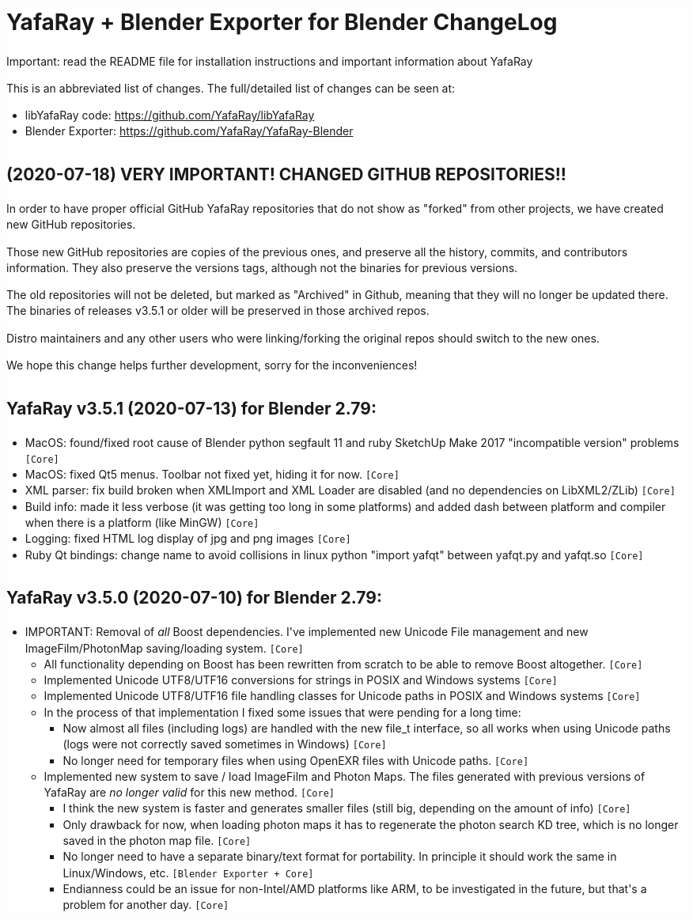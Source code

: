 YafaRay + Blender Exporter for Blender ChangeLog
================================================
Important: read the README file for installation instructions and important information about YafaRay

This is an abbreviated list of changes. The full/detailed list of changes can be seen at:
* libYafaRay code: https://github.com/YafaRay/libYafaRay
* Blender Exporter: https://github.com/YafaRay/YafaRay-Blender


(2020-07-18) VERY IMPORTANT! CHANGED GITHUB REPOSITORIES!!
----------------------------------------------------------
In order to have proper official GitHub YafaRay repositories that do not show as "forked" from other projects, we have created new GitHub repositories.

Those new GitHub repositories are copies of the previous ones, and preserve all the history, commits, and contributors information. They also preserve the versions tags, although not the binaries for previous versions.

The old repositories will not be deleted, but marked as "Archived" in Github, meaning that they will no longer be updated there. The binaries of releases v3.5.1 or older will be preserved in those archived repos.

Distro maintainers and any other users who were linking/forking the original repos should switch to the new ones.

We hope this change helps further development, sorry for the inconveniences!



YafaRay v3.5.1 (2020-07-13) for Blender 2.79:
---------------------------------------------
* MacOS: found/fixed root cause of Blender python segfault 11 and ruby SketchUp Make 2017 "incompatible version" problems  `[Core]`
* MacOS: fixed Qt5 menus. Toolbar not fixed yet, hiding it for now.  `[Core]`
* XML parser: fix build broken when XMLImport and XML Loader are disabled (and no dependencies on LibXML2/ZLib)  `[Core]`
* Build info: made it less verbose (it was getting too long in some platforms) and added dash between platform and compiler when there is a platform (like MinGW)  `[Core]`
* Logging: fixed HTML log display of jpg and png images  `[Core]`
* Ruby Qt bindings: change name to avoid collisions in linux python "import yafqt" between yafqt.py and yafqt.so  `[Core]`


YafaRay v3.5.0 (2020-07-10) for Blender 2.79:
---------------------------------------------
* IMPORTANT: Removal of *all* Boost dependencies. I've implemented new Unicode File management and new ImageFilm/PhotonMap saving/loading system.  `[Core]`
   - All functionality depending on Boost has been rewritten from scratch to be able to remove Boost altogether.  `[Core]`
   - Implemented Unicode UTF8/UTF16 conversions for strings in POSIX and Windows systems  `[Core]`
   - Implemented Unicode UTF8/UTF16 file handling classes for Unicode paths in POSIX and Windows systems  `[Core]`
   - In the process of that implementation I fixed some issues that were pending for a long time:
        - Now almost all files (including logs) are handled with the new file_t interface, so all works when using Unicode paths (logs were not correctly saved sometimes in Windows)  `[Core]`
        - No longer need for temporary files when using OpenEXR files with Unicode paths.  `[Core]`
   - Implemented new system to save / load ImageFilm and Photon Maps. The files generated with previous versions of YafaRay are *no longer valid* for this new method.  `[Core]`
        - I think the new system is faster and generates smaller files (still big, depending on the amount of info)  `[Core]`
        - Only drawback for now, when loading photon maps it has to regenerate the photon search KD tree, which is no longer saved in the photon map file.  `[Core]`
        - No longer need to have a separate binary/text format for portability. In principle it should work the same in Linux/Windows, etc.   `[Blender Exporter + Core]`
        - Endianness could be an issue for non-Intel/AMD platforms like ARM, to be investigated in the future, but that's a problem for another day.  `[Core]`